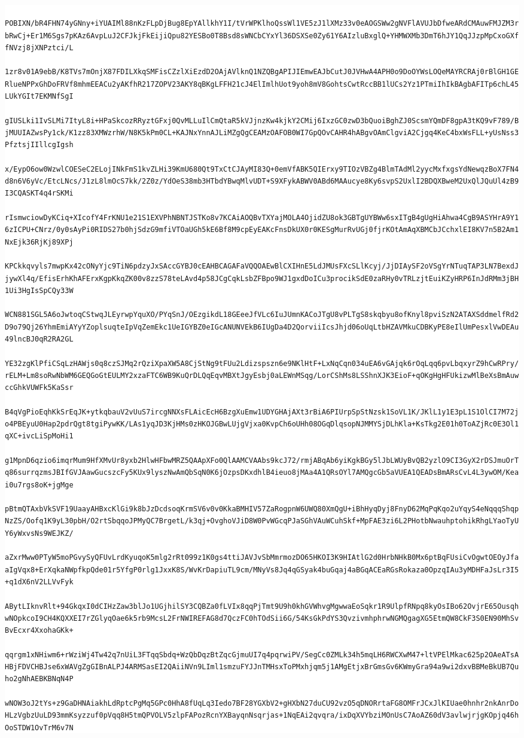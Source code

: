 ```compressed-json

POBIXN/bR4FHN74yGNny+iYUAIMl88nKzFLpDjBug8EpYAllkhY1I/tVrWPKlhoQssWl1VE5zJ1lXMz33v0eAOGSWw2gNVFlAVUJbDfweARdCMAuwFMJZM3rbRwCj+Er1M6Sgs7pKAz6AvpLuJ2CFJkjFkEijiQpu82YESBo0T8Bsd8sWNCbCYxYl36DSXSe0Zy61Y6AIzluBxglQ+YHMWXMb3DmT6hJY1QqJJzpMpCxoGXffNVzj8jXNPztci/L

1zr8v01A9ebB/K8TVs7mOnjX87FDILXkqSMFisCZzlXiEzdD2OAjAVlknQ1NZQBgAPIJIEmwEAJbCutJ0JVHwA4APH0o9DoOYWsLOQeMAYRCRAj0rBlGH1GERlueNPPxGhDoFRVf8mhmEEACu2yAKfhR217ZOPV23AKY8qBKgLFFH21cJ4ElImlhUot9yoh8mV8GohtsCwtRccBB1lUCs2Yz1PTmiIhIkBAgbAFITp6chL45LUkYGIt7EKMNfSgI

gIUSLki1IvSLMi7ItyL8i+HPaSkcozRRyztGFxj0QvMLLuIlCmQtaR5kVJjnzKw4kjkY2CMij6IxzGC0zwD3bQuoiBghZJ0ScsmYQmDF8gpA3tKQ9vF789/BjMUUIAZwsPy1ck/K1zz83XMWzrhW/N8K5kPm0CL+KAJNxYnnAJLiMZgQgCEAMzOAFOB0WI7GpQOvCAHR4hABgvOAmClgviA2Cjgq4KeC4bxWsFLL+yUsNss3PfztsjIIllcgIgsh

x/EypO6ow0WzwlCOESeC2ELojINkFmS1kvZLHi39KmU680Qt9TxCtCJAyMI83Q+0emVfABK5QIErxy9TIOzVBZg4BlmTAdMl2yycMxfxgsYdNewqzBoX7FN4d8n6V6yVc/EtcLNcs/J1zL8lmOcS7kk/2Z0z/YdOeS38mb3HTbdYBwqMlvUDT+S9XFykABWV0ABd6MAAucye8Ky6svpS2UxlI2BDQXBweM2UxQlJQuUl4zB9I3CQASKT4q4rSKMi

rIsmwciowDyKCiq+XIcofY4FrKNU1e21S1EXVPhNBNTJSTKo8v7KCAiAOQBvTXYajMOLA4OjidZU8ok3GBTgUYBWw6sxITgB4gUgHiAhwa4CgB9ASYHrA9Y16zICPU+CNrz/0y0sAyPi0RIDS27b0hjSdzG9mfiVTOaUGh5kE6Bf8M9cpEyEAKcFnsDkUX0r0KESgMurRvUGj0fjrKOtAmAqXBMCbJCchxlEI8KV7n5B2Am1NxEjk36RjKj89XPj

KPCkkqvyls7mwpKx42cONyYjc9TiN6pdzyJxSAccGYBJ0cEAHBCAGAFaVQQOAEwBlCXIHnE5LdJMUsFXcSLlKcyj/JjDIAySF2oVSgYrNTuqTAP3LN7BexdJjywXl4q/EfisErhKhAFErxKgpKkqZK00v8zzS78teLAvd4p58JCgCqkLsbZFBpo9WJ1gxdDoICu3procikSdE0zaRHy0vTRLzjtEuiKZyHRP6InJdRMm3jBH1Ui3HgIsSpCQy33W

WCN881SGL5A6oJwtoqCStwqJLEyrwpYquXO/PYqSnJ/OEzgikdL18GEeeJfVLc6IuJUmnKACoJTgU8vPLTgS8skqbyu8ofKnyl8pviSzN2ATAXSddmelfRd2D9o79Qj26YhmEmiAYyYZoplsuqteIpVqZemEkc1UeIGYBZ0eIGcANUNVEkB6IUgDa4D2QorviiIcsJhjd06oUqLtbHZAVMkuCDBKyPE8eIlUmPesxlVwDEAu49lncBJ0qR2RA2GL

YE32zgKlPfiCSqLzHAWjs0q8czSJMq2rQziXpaXW5A8CjStNg9tFUu2Ldizspszn6e9NKlHtF+LxNqCqn034uEA6vGAjqk6rOqLqq6pvLbqxyrZ9hCwRPry/rELM+Lm8soRwNbWM6GEQGoGtEULMY2xzaFTC6WB9KuQrDLQqEqvMBXtJgyEsbj0aLEWnMSqg/LorCShMs8LSShnXJK3EioF+qOKgHgHFUkizwMlBeXsBmAuwccGhkVUWFk5KaSsr

B4qVgPioEqhKkSrEqJK+ytkqbauV2vUuS7ircgNNXsFLAicEcH6BzgXuEmw1UDYGHAjAXt3rBiA6PIUrpSpStNzsk1SoVL1K/JKlL1y1E3pL1S1OlCI7M72jo4PBEyuU0Hap2pdrQgt8tgiPywKK/LAs1yqJD3KjHMs0zHKOJGBwLUjgVjxa0KvpCh6oUHh08OGqDlqsopNJMMYSjDLhKla+KsTkg2E01h0ToAZjRc0E3Ol1qXC+ivcLiSpMoHi1

g1MpnD6qzio6imqrMum9HfXMvUr8yxb2HlwHFbwMRZ5QAApXFo0QlAAMCVAAbs9kcJ72/rmjABqAb6yiKgkBGy5lJbLWUyBvQB2yzlO9CI3GyX2rDSJmuOrTq86surrqzmsJBIfGVJAawGucszcFy5KUx9lyszNwAmQbSqN0K6jOzpsDKxdhlB4ieuo8jMAa4A1QRsOYl7AMQgcGb5aVUEA1QEADsBmARsCvL4L3ywOM/Keai0u7rgs8oK+jgMge

pBtmQTAxbVkSVF19UaayAHBxcKlGi9k8bJzDcdsoqKrmSV6v0v0KkaBMHIV57ZaRogpnW6UWQ80XmQgU+iBhHyqDyj8FnyD62MqPqKqo2uYqyS4eNqqqShqpNzZS/Oofq1K9yL30pbH/O2rtSbqqoJPMyQC7BrgetL/k3qj+OvghoVJiD8W0PvWGcqPJaSGhVAuWCuhSkf+MpFAE3zi6L2PHotbNwauhptohikRhgLYaoTyUY6yWxvsNs9WEJKZ/

aZxrMww0PTyW5moPGvySyQFUvLrdKyuqoK5mlg2rRt099z1K0gs4ttiJAVJvSbMmrmozDO65HKOI3K9HIAtlG2d0HrbNHkB0Mx6ptBqFUsiCvOgwtOEOyJfaaIgVqx8+ErXqkaNWpfkpQde01r5YfgP0rlg1JxxK8S/WvKrDapiuTL9cm/MNyVs8Jq4qGSyak4buGqaj4aBGqACEaRGsRokaza0OpzqIAu3yMDHFaJsLr3I5+q1dX6nV2LLVvFyk

ABytLIknvRlt+94GkqxI0dCIHzZaw3blJo1UGjhilSY3CQBZa0fLVIx8qqPjTmt9U9h0khGVWhvgMgwwaEoSqkr1R9UlpfRNpq8kyOsIBo62OvjrE65OusqhwNOpkcoI9CH4KQXXEI7rZGlyqOae6k5rb9McsL2FrNWIREFAG8d7QczFC0hTOdSii6G/54KsGkPdYS3QvzivmhphrwNGMQgagXG5EtmQW8CkF3S0EN90MhSvBvEcxr4XxohaGKk+

qqrgm1xNHiwm6+rWziWj4Tw42q7nUiL3FTqqSbdq+WzQbDqzBtZqcGjmuUI7q4pqrwiPV/SegCc0ZMLk34h5mqLH6RWCXwM47+ltVPElMkac625p2OAeATsAHBjFDVCHBJse6xWAVgZgGIBnALPJ4ARMSasEI2QAiiNVn9LIml1smzuFYJJnTMHsxToPMxhjqm5j1AMgEtjxBrGmsGv6KWmyGra94a9wi2dxvBBMeBkUB7Quho2gNhAEBKBNqN4P

wNOW3oJ2tYs+z9GaDHNAiakhLdRptcPgMq5GPc0HhA8fUqLq3Iedo7BF28YGXbV2+gHXbN27duCU92vzO5qDNORrtaFG8OMFrJCxJlKIUae0hnhr2nkAnrDoHLzVgbzUuLD93mmKsyzzuf0pVqq8H5tmQPVOLV5zlpFAPozRcnYXBayqnNsqrjas+1NqEAi2qvqra/ixDqXVYbziMOnUsC7AoAZ60dV3avlwjrjgKOpjq46hOoSTDW1OvTrM6v7N

```